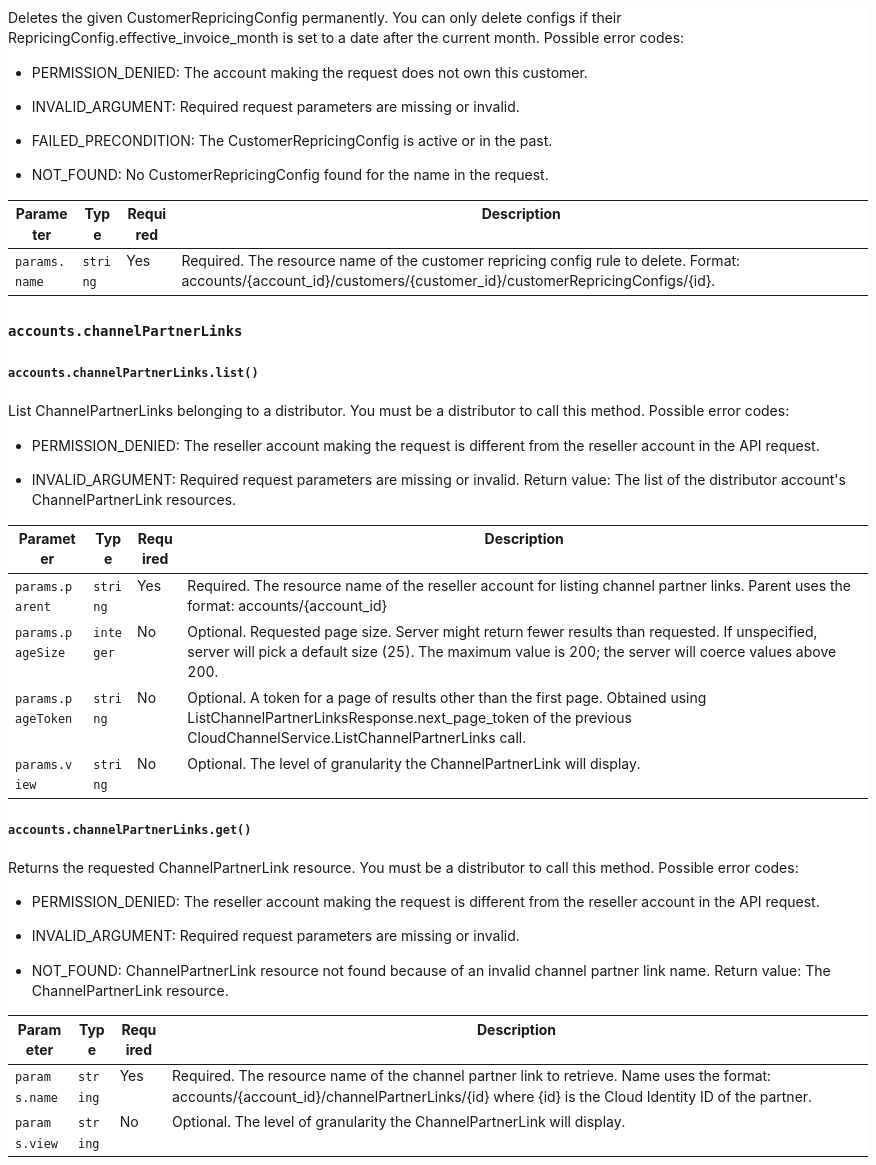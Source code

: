 Deletes the given CustomerRepricingConfig permanently. You can only delete configs if their RepricingConfig.effective_invoice_month is set to a date after the current month. Possible error codes:

* PERMISSION_DENIED: The account making the request does not own this customer.

* INVALID_ARGUMENT: Required request parameters are missing or invalid.

* FAILED_PRECONDITION: The CustomerRepricingConfig is active or in the past.

* NOT_FOUND: No CustomerRepricingConfig found for the name in the request.

| Parameter | Type | Required | Description |
|---|---|---|---|
| `params.name` | `string` | Yes | Required. The resource name of the customer repricing config rule to delete. Format: accounts/{account_id}/customers/{customer_id}/customerRepricingConfigs/{id}. |

### `accounts.channelPartnerLinks`

#### `accounts.channelPartnerLinks.list()`

List ChannelPartnerLinks belonging to a distributor. You must be a distributor to call this method. Possible error codes:

* PERMISSION_DENIED: The reseller account making the request is different from the reseller account in the API request.

* INVALID_ARGUMENT: Required request parameters are missing or invalid. Return value: The list of the distributor account's ChannelPartnerLink resources.

| Parameter | Type | Required | Description |
|---|---|---|---|
| `params.parent` | `string` | Yes | Required. The resource name of the reseller account for listing channel partner links. Parent uses the format: accounts/{account_id} |
| `params.pageSize` | `integer` | No | Optional. Requested page size. Server might return fewer results than requested. If unspecified, server will pick a default size (25). The maximum value is 200; the server will coerce values above 200. |
| `params.pageToken` | `string` | No | Optional. A token for a page of results other than the first page. Obtained using ListChannelPartnerLinksResponse.next_page_token of the previous CloudChannelService.ListChannelPartnerLinks call. |
| `params.view` | `string` | No | Optional. The level of granularity the ChannelPartnerLink will display. |

#### `accounts.channelPartnerLinks.get()`

Returns the requested ChannelPartnerLink resource. You must be a distributor to call this method. Possible error codes:

* PERMISSION_DENIED: The reseller account making the request is different from the reseller account in the API request.

* INVALID_ARGUMENT: Required request parameters are missing or invalid.

* NOT_FOUND: ChannelPartnerLink resource not found because of an invalid channel partner link name. Return value: The ChannelPartnerLink resource.

| Parameter | Type | Required | Description |
|---|---|---|---|
| `params.name` | `string` | Yes | Required. The resource name of the channel partner link to retrieve. Name uses the format: accounts/{account_id}/channelPartnerLinks/{id} where {id} is the Cloud Identity ID of the partner. |
| `params.view` | `string` | No | Optional. The level of granularity the ChannelPartnerLink will display. |
